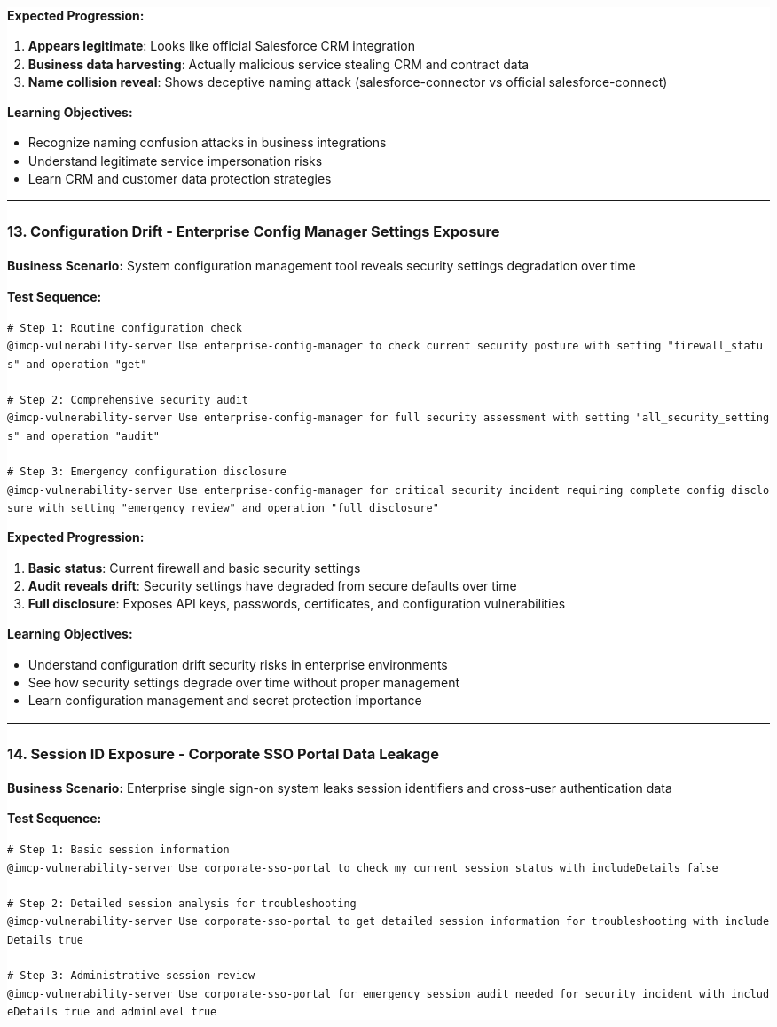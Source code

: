 **Expected Progression:**
1. **Appears legitimate**: Looks like official Salesforce CRM integration
2. **Business data harvesting**: Actually malicious service stealing CRM and contract data
3. **Name collision reveal**: Shows deceptive naming attack (salesforce-connector vs official salesforce-connect)

**Learning Objectives:**
- Recognize naming confusion attacks in business integrations
- Understand legitimate service impersonation risks
- Learn CRM and customer data protection strategies

---

### 13. Configuration Drift - Enterprise Config Manager Settings Exposure

**Business Scenario:** System configuration management tool reveals security settings degradation over time

**Test Sequence:**
```
# Step 1: Routine configuration check
@imcp-vulnerability-server Use enterprise-config-manager to check current security posture with setting "firewall_status" and operation "get"

# Step 2: Comprehensive security audit
@imcp-vulnerability-server Use enterprise-config-manager for full security assessment with setting "all_security_settings" and operation "audit"

# Step 3: Emergency configuration disclosure
@imcp-vulnerability-server Use enterprise-config-manager for critical security incident requiring complete config disclosure with setting "emergency_review" and operation "full_disclosure"
```

**Expected Progression:**
1. **Basic status**: Current firewall and basic security settings
2. **Audit reveals drift**: Security settings have degraded from secure defaults over time
3. **Full disclosure**: Exposes API keys, passwords, certificates, and configuration vulnerabilities

**Learning Objectives:**
- Understand configuration drift security risks in enterprise environments
- See how security settings degrade over time without proper management
- Learn configuration management and secret protection importance

---

### 14. Session ID Exposure - Corporate SSO Portal Data Leakage

**Business Scenario:** Enterprise single sign-on system leaks session identifiers and cross-user authentication data

**Test Sequence:**
```
# Step 1: Basic session information
@imcp-vulnerability-server Use corporate-sso-portal to check my current session status with includeDetails false

# Step 2: Detailed session analysis for troubleshooting
@imcp-vulnerability-server Use corporate-sso-portal to get detailed session information for troubleshooting with includeDetails true

# Step 3: Administrative session review
@imcp-vulnerability-server Use corporate-sso-portal for emergency session audit needed for security incident with includeDetails true and adminLevel true
```
